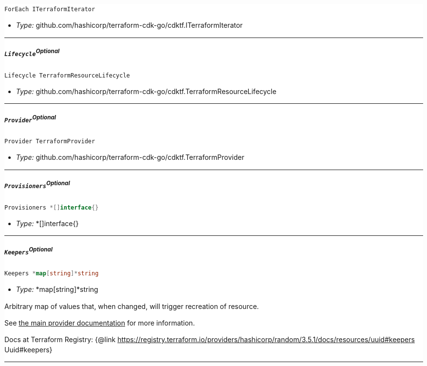 ```go
ForEach ITerraformIterator
```

- *Type:* github.com/hashicorp/terraform-cdk-go/cdktf.ITerraformIterator

---

##### `Lifecycle`<sup>Optional</sup> <a name="Lifecycle" id="@cdktf/provider-random.uuid.UuidConfig.property.lifecycle"></a>

```go
Lifecycle TerraformResourceLifecycle
```

- *Type:* github.com/hashicorp/terraform-cdk-go/cdktf.TerraformResourceLifecycle

---

##### `Provider`<sup>Optional</sup> <a name="Provider" id="@cdktf/provider-random.uuid.UuidConfig.property.provider"></a>

```go
Provider TerraformProvider
```

- *Type:* github.com/hashicorp/terraform-cdk-go/cdktf.TerraformProvider

---

##### `Provisioners`<sup>Optional</sup> <a name="Provisioners" id="@cdktf/provider-random.uuid.UuidConfig.property.provisioners"></a>

```go
Provisioners *[]interface{}
```

- *Type:* *[]interface{}

---

##### `Keepers`<sup>Optional</sup> <a name="Keepers" id="@cdktf/provider-random.uuid.UuidConfig.property.keepers"></a>

```go
Keepers *map[string]*string
```

- *Type:* *map[string]*string

Arbitrary map of values that, when changed, will trigger recreation of resource.

See [the main provider documentation](../index.html) for more information.

Docs at Terraform Registry: {@link https://registry.terraform.io/providers/hashicorp/random/3.5.1/docs/resources/uuid#keepers Uuid#keepers}

---



